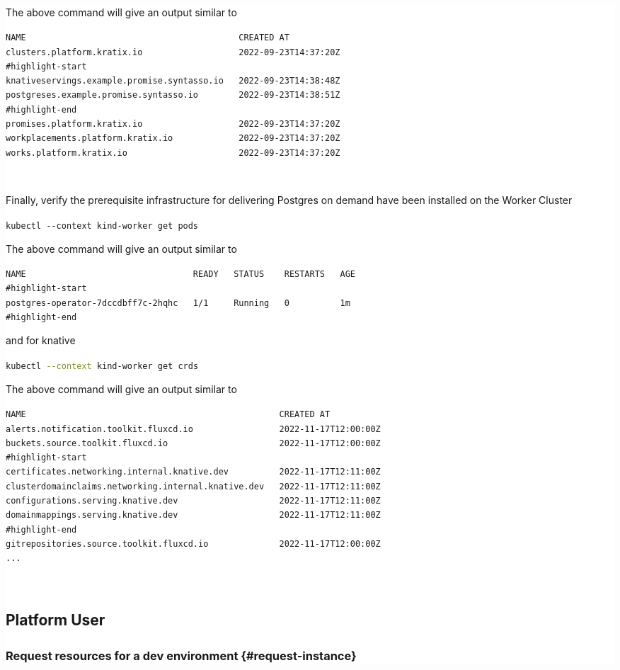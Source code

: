 The above command will give an output similar to
```console
NAME                                          CREATED AT
clusters.platform.kratix.io                   2022-09-23T14:37:20Z
#highlight-start
knativeservings.example.promise.syntasso.io   2022-09-23T14:38:48Z
postgreses.example.promise.syntasso.io        2022-09-23T14:38:51Z
#highlight-end
promises.platform.kratix.io                   2022-09-23T14:37:20Z
workplacements.platform.kratix.io             2022-09-23T14:37:20Z
works.platform.kratix.io                      2022-09-23T14:37:20Z
```
<br />

Finally, verify the prerequisite infrastructure for delivering Postgres on demand have been installed on the Worker Cluster

```console
kubectl --context kind-worker get pods
```

The above command will give an output similar to
```console
NAME                                 READY   STATUS    RESTARTS   AGE
#highlight-start
postgres-operator-7dccdbff7c-2hqhc   1/1     Running   0          1m
#highlight-end
```

and for knative

```bash
kubectl --context kind-worker get crds
```

The above command will give an output similar to
```console
NAME                                                  CREATED AT
alerts.notification.toolkit.fluxcd.io                 2022-11-17T12:00:00Z
buckets.source.toolkit.fluxcd.io                      2022-11-17T12:00:00Z
#highlight-start
certificates.networking.internal.knative.dev          2022-11-17T12:11:00Z
clusterdomainclaims.networking.internal.knative.dev   2022-11-17T12:11:00Z
configurations.serving.knative.dev                    2022-11-17T12:11:00Z
domainmappings.serving.knative.dev                    2022-11-17T12:11:00Z
#highlight-end
gitrepositories.source.toolkit.fluxcd.io              2022-11-17T12:00:00Z
...
```

<br />

## Platform User

### Request resources for a dev environment {#request-instance}
